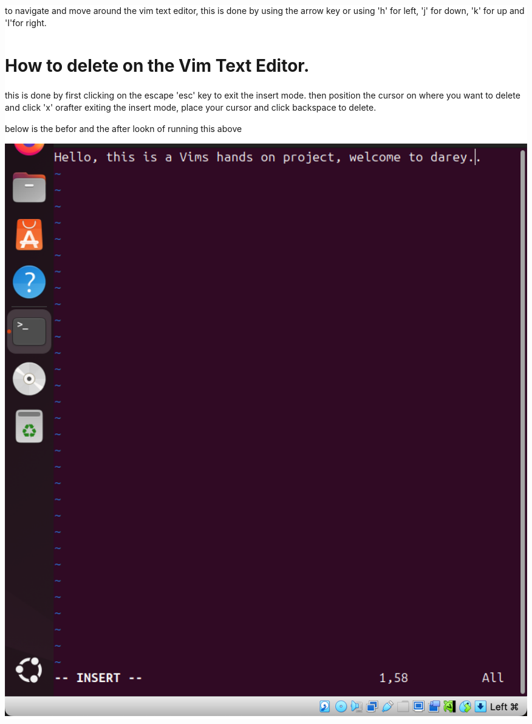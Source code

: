 to navigate and move around the vim text editor, this is done by using the arrow key or using 'h' for left, 'j' for down, 'k' for up and 'I'for right. 

# How to delete on the Vim Text Editor. 

this is done by first clicking on the escape 'esc' key to exit the insert mode. then position the cursor on where you want to delete and click 'x' orafter exiting the insert mode, place your cursor and click backspace to delete. 

below is the befor and the after lookn of running this above 

![4img](./4.img.png)  
